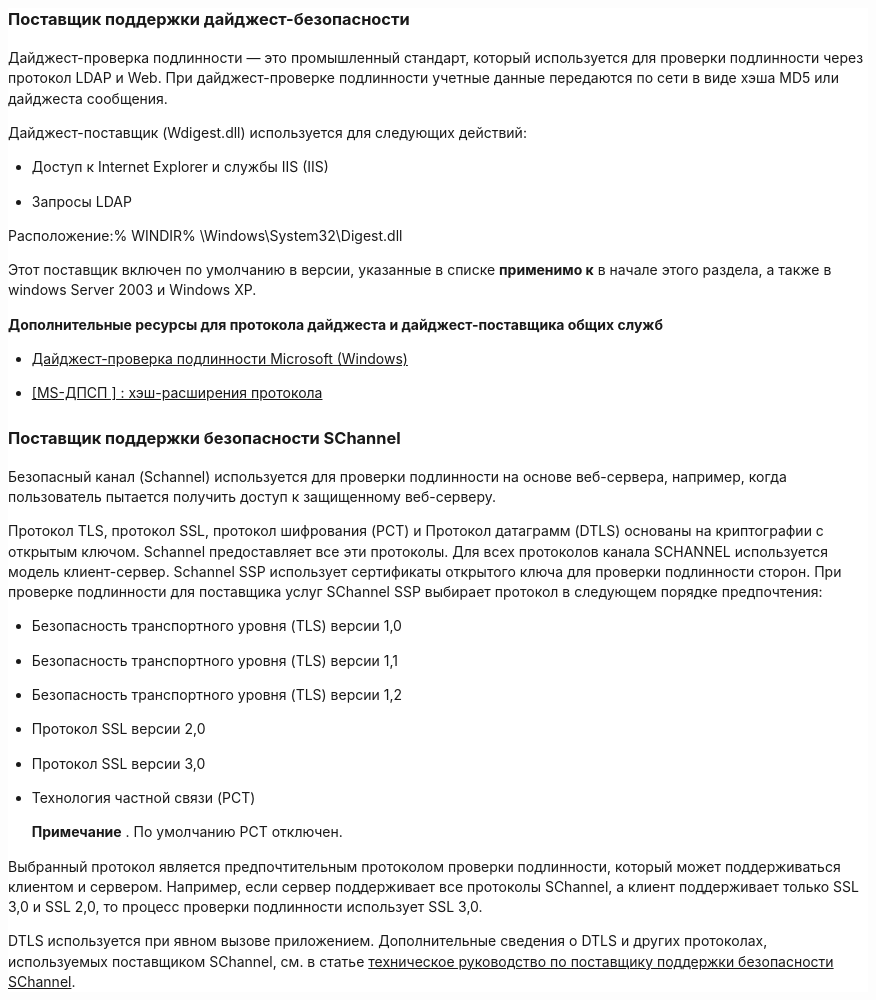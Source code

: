 ### <a name="digest-security-support-provider"></a><a name="BKMK_DigestSSP"></a>Поставщик поддержки дайджест-безопасности
Дайджест-проверка подлинности — это промышленный стандарт, который используется для проверки подлинности через протокол LDAP и Web. При дайджест-проверке подлинности учетные данные передаются по сети в виде хэша MD5 или дайджеста сообщения.

Дайджест-поставщик (Wdigest.dll) используется для следующих действий:

-   Доступ к Internet Explorer и службы IIS (IIS)

-   Запросы LDAP

Расположение:% WINDIR% \Windows\System32\Digest.dll

Этот поставщик включен по умолчанию в версии, указанные в списке **применимо к** в начале этого раздела, а также в windows Server 2003 и Windows XP.

**Дополнительные ресурсы для протокола дайджеста и дайджест-поставщика общих служб**

-   [Дайджест-проверка подлинности Microsoft (Windows)](/windows/win32/secauthn/microsoft-digest-ssp)

-   [\[MS-ДПСП \] : хэш-расширения протокола](/openspecs/windows_protocols/ms-dpsp/3e44be62-2067-472a-9ef0-e937298b68fb)

### <a name="schannel-security-support-provider"></a><a name="BKMK_SchannelSSP"></a>Поставщик поддержки безопасности SChannel
Безопасный канал (Schannel) используется для проверки подлинности на основе веб-сервера, например, когда пользователь пытается получить доступ к защищенному веб-серверу.

Протокол TLS, протокол SSL, протокол шифрования (PCT) и Протокол датаграмм (DTLS) основаны на криптографии с открытым ключом. Schannel предоставляет все эти протоколы. Для всех протоколов канала SCHANNEL используется модель клиент-сервер. Schannel SSP использует сертификаты открытого ключа для проверки подлинности сторон. При проверке подлинности для поставщика услуг SChannel SSP выбирает протокол в следующем порядке предпочтения:

-   Безопасность транспортного уровня (TLS) версии 1,0

-   Безопасность транспортного уровня (TLS) версии 1,1

-   Безопасность транспортного уровня (TLS) версии 1,2

-   Протокол SSL версии 2,0

-   Протокол SSL версии 3,0

-   Технология частной связи (PCT)

    **Примечание** . По умолчанию PCT отключен.

Выбранный протокол является предпочтительным протоколом проверки подлинности, который может поддерживаться клиентом и сервером. Например, если сервер поддерживает все протоколы SChannel, а клиент поддерживает только SSL 3,0 и SSL 2,0, то процесс проверки подлинности использует SSL 3,0.

DTLS используется при явном вызове приложением. Дополнительные сведения о DTLS и других протоколах, используемых поставщиком SChannel, см. в статье [техническое руководство по поставщику поддержки безопасности SChannel](../tls/schannel-security-support-provider-technical-reference.md).
